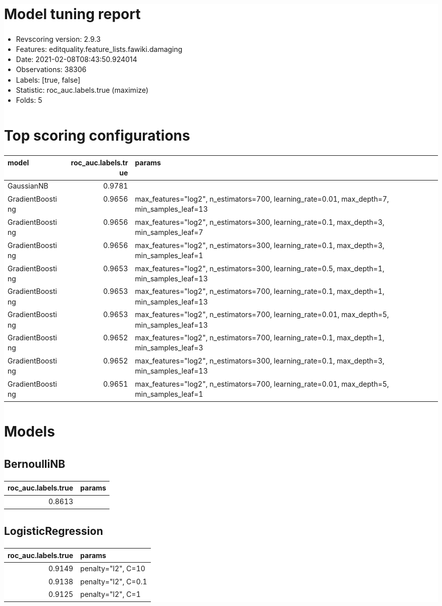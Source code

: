 # Model tuning report
- Revscoring version: 2.9.3
- Features: editquality.feature_lists.fawiki.damaging
- Date: 2021-02-08T08:43:50.924014
- Observations: 38306
- Labels: [true, false]
- Statistic: roc_auc.labels.true (maximize)
- Folds: 5

# Top scoring configurations
| model            |   roc_auc.labels.true | params                                                                                      |
|:-----------------|----------------------:|:--------------------------------------------------------------------------------------------|
| GaussianNB       |                0.9781 |                                                                                             |
| GradientBoosting |                0.9656 | max_features="log2", n_estimators=700, learning_rate=0.01, max_depth=7, min_samples_leaf=13 |
| GradientBoosting |                0.9656 | max_features="log2", n_estimators=300, learning_rate=0.1, max_depth=3, min_samples_leaf=7   |
| GradientBoosting |                0.9656 | max_features="log2", n_estimators=300, learning_rate=0.1, max_depth=3, min_samples_leaf=1   |
| GradientBoosting |                0.9653 | max_features="log2", n_estimators=300, learning_rate=0.5, max_depth=1, min_samples_leaf=13  |
| GradientBoosting |                0.9653 | max_features="log2", n_estimators=700, learning_rate=0.1, max_depth=1, min_samples_leaf=13  |
| GradientBoosting |                0.9653 | max_features="log2", n_estimators=700, learning_rate=0.01, max_depth=5, min_samples_leaf=13 |
| GradientBoosting |                0.9652 | max_features="log2", n_estimators=700, learning_rate=0.1, max_depth=1, min_samples_leaf=3   |
| GradientBoosting |                0.9652 | max_features="log2", n_estimators=300, learning_rate=0.1, max_depth=3, min_samples_leaf=13  |
| GradientBoosting |                0.9651 | max_features="log2", n_estimators=700, learning_rate=0.01, max_depth=5, min_samples_leaf=1  |

# Models
## BernoulliNB
|   roc_auc.labels.true | params   |
|----------------------:|:---------|
|                0.8613 |          |

## LogisticRegression
|   roc_auc.labels.true | params              |
|----------------------:|:--------------------|
|                0.9149 | penalty="l2", C=10  |
|                0.9138 | penalty="l2", C=0.1 |
|                0.9125 | penalty="l2", C=1   |
